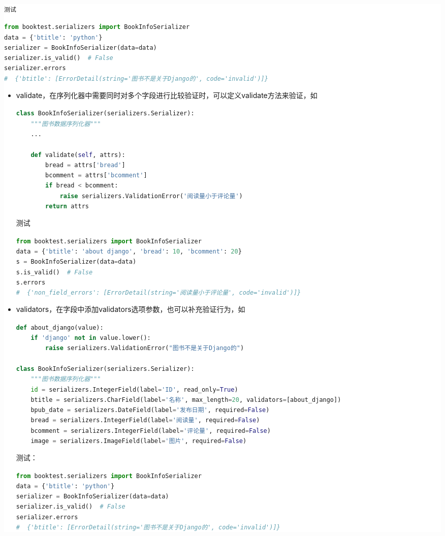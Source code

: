 	测试

  ```python
  from booktest.serializers import BookInfoSerializer
  data = {'btitle': 'python'}
  serializer = BookInfoSerializer(data=data)
  serializer.is_valid()  # False   
  serializer.errors
  #  {'btitle': [ErrorDetail(string='图书不是关于Django的', code='invalid')]}
  ```

- validate，在序列化器中需要同时对多个字段进行比较验证时，可以定义validate方法来验证，如

  ```python
  class BookInfoSerializer(serializers.Serializer):
      """图书数据序列化器"""
      ...

      def validate(self, attrs):
          bread = attrs['bread']
          bcomment = attrs['bcomment']
          if bread < bcomment:
              raise serializers.ValidationError('阅读量小于评论量')
          return attrs
  ```

	测试

  ```python
  from booktest.serializers import BookInfoSerializer
  data = {'btitle': 'about django', 'bread': 10, 'bcomment': 20}
  s = BookInfoSerializer(data=data)
  s.is_valid()  # False
  s.errors
  #  {'non_field_errors': [ErrorDetail(string='阅读量小于评论量', code='invalid')]}
  ```

- validators，在字段中添加validators选项参数，也可以补充验证行为，如

  ```python
  def about_django(value):
      if 'django' not in value.lower():
          raise serializers.ValidationError("图书不是关于Django的")

  class BookInfoSerializer(serializers.Serializer):
      """图书数据序列化器"""
      id = serializers.IntegerField(label='ID', read_only=True)
      btitle = serializers.CharField(label='名称', max_length=20, validators=[about_django])
      bpub_date = serializers.DateField(label='发布日期', required=False)
      bread = serializers.IntegerField(label='阅读量', required=False)
      bcomment = serializers.IntegerField(label='评论量', required=False)
      image = serializers.ImageField(label='图片', required=False)
  ```

  测试：

  ```python
  from booktest.serializers import BookInfoSerializer
  data = {'btitle': 'python'}
  serializer = BookInfoSerializer(data=data)
  serializer.is_valid()  # False   
  serializer.errors
  #  {'btitle': [ErrorDetail(string='图书不是关于Django的', code='invalid')]}
  ```
